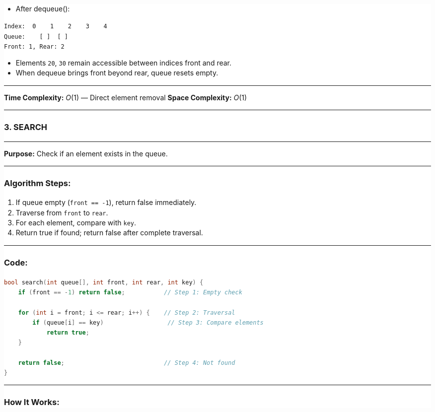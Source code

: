 - After dequeue():

```
Index:  0    1    2    3    4
Queue:    [ ]  [ ]
Front: 1, Rear: 2
```

- Elements `20`, `30` remain accessible between indices front and rear.
- When dequeue brings front beyond rear, queue resets empty.

***

**Time Complexity:** $O(1)$ — Direct element removal
**Space Complexity:** $O(1)$

***

### 3. SEARCH


***

**Purpose:** Check if an element exists in the queue.

***

### Algorithm Steps:

1. If queue empty (`front == -1`), return false immediately.
2. Traverse from `front` to `rear`.
3. For each element, compare with `key`.
4. Return true if found; return false after complete traversal.

***

### Code:

```cpp
bool search(int queue[], int front, int rear, int key) {
    if (front == -1) return false;           // Step 1: Empty check

    for (int i = front; i <= rear; i++) {    // Step 2: Traversal
        if (queue[i] == key)                  // Step 3: Compare elements
            return true;
    }

    return false;                            // Step 4: Not found
}
```


***

### How It Works:

